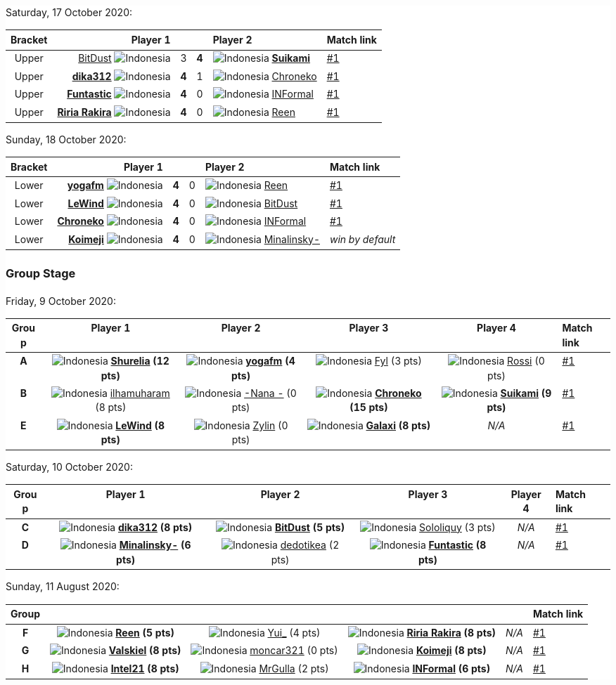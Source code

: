 Saturday, 17 October 2020:

| Bracket | Player 1 |  |  | Player 2 | Match link |
| :-: | --: | :-: | :-: | :-- | :-- |
| Upper | [BitDust](https://osu.ppy.sh/users/9573836) ![][flag_ID] | 3 | **4** | ![][flag_ID] **[Suikami](https://osu.ppy.sh/users/1929336)** | [#1](https://osu.ppy.sh/community/matches/68395720) |
| Upper | **[dika312](https://osu.ppy.sh/users/741613)** ![][flag_ID] | **4** | 1 | ![][flag_ID] [Chroneko](https://osu.ppy.sh/users/5472877) | [#1](https://osu.ppy.sh/community/matches/68397642) |
| Upper | **[Funtastic](https://osu.ppy.sh/users/3555626)** ![][flag_ID] | **4** | 0 | ![][flag_ID] [INFormal](https://osu.ppy.sh/users/6525565) | [#1](https://osu.ppy.sh/community/matches/68399499) |
| Upper | **[Riria Rakira](https://osu.ppy.sh/users/6310025)** ![][flag_ID] | **4** | 0 | ![][flag_ID] [Reen](https://osu.ppy.sh/users/3285139) | [#1](https://osu.ppy.sh/community/matches/68390045) |

Sunday, 18 October 2020:

| Bracket | Player 1 |  |  | Player 2 | Match link |
| :-: | --: | :-: | :-: | :-- | :-- |
| Lower | **[yogafm](https://osu.ppy.sh/users/3247173)** ![][flag_ID] | **4** | 0 | ![][flag_ID] [Reen](https://osu.ppy.sh/users/3285139) | [#1](https://osu.ppy.sh/community/matches/68440371) |
| Lower | **[LeWind](https://osu.ppy.sh/users/9718235)** ![][flag_ID] | **4** | 0 | ![][flag_ID] [BitDust](https://osu.ppy.sh/users/9573836) | [#1](https://osu.ppy.sh/community/matches/68443374) |
| Lower | **[Chroneko](https://osu.ppy.sh/users/5472877)** ![][flag_ID] | **4** | 0 | ![][flag_ID] [INFormal](https://osu.ppy.sh/users/6525565) | [#1](https://osu.ppy.sh/community/matches/68445354) |
| Lower | **[Koimeji](https://osu.ppy.sh/users/4137039)** ![][flag_ID] | **4** | 0 | ![][flag_ID] [Minalinsky-](https://osu.ppy.sh/users/2823883) | *win by default* |

### Group Stage

Friday, 9 October 2020:

| Group | Player 1 | Player 2 | Player 3 | Player 4 | Match link |
| :-: | :-: | :-: | :-: | :-: | :-- |
| **A** | ![][flag_ID] **[Shurelia](https://osu.ppy.sh/users/3807986) (12 pts)** | ![][flag_ID] **[yogafm](https://osu.ppy.sh/users/3247173) (4 pts)** | ![][flag_ID] [Fyl](https://osu.ppy.sh/users/10069307) (3 pts) | ![][flag_ID] [Rossi](https://osu.ppy.sh/users/5569341) (0 pts) | [#1](https://osu.ppy.sh/community/matches/68039823) |
| **B** | ![][flag_ID] [ilhamuharam](https://osu.ppy.sh/users/7657968) (8 pts) | ![][flag_ID] [-Nana -](https://osu.ppy.sh/users/8738085) (0 pts) | ![][flag_ID] **[Chroneko](https://osu.ppy.sh/users/5472877) (15 pts)** | ![][flag_ID] **[Suikami](https://osu.ppy.sh/users/1929336) (9 pts)** | [#1](https://osu.ppy.sh/community/matches/68042564) |
| **E** | ![][flag_ID] **[LeWind](https://osu.ppy.sh/users/9718235) (8 pts)** | ![][flag_ID] [Zylin](https://osu.ppy.sh/users/6692990) (0 pts) | ![][flag_ID] **[Galaxi](https://osu.ppy.sh/users/2552435) (8 pts)** | *N/A* | [#1](https://osu.ppy.sh/community/matches/68043608) |

Saturday, 10 October 2020:

| Group | Player 1 | Player 2 | Player 3 | Player 4 | Match link |
| :-: | :-: | :-: | :-: | :-: | :-- |
| **C** | ![][flag_ID] **[dika312](https://osu.ppy.sh/users/741613) (8 pts)** | ![][flag_ID] **[BitDust](https://osu.ppy.sh/users/9573836) (5 pts)** | ![][flag_ID] [Sololiquy](https://osu.ppy.sh/users/4350087) (3 pts) | *N/A* | [#1](https://osu.ppy.sh/community/matches/68088933) |
| **D** | ![][flag_ID] **[Minalinsky-](https://osu.ppy.sh/users/2823883) (6 pts)** | ![][flag_ID] [dedotikea](https://osu.ppy.sh/users/8805157) (2 pts) | ![][flag_ID] **[Funtastic](https://osu.ppy.sh/users/3555626) (8 pts)** | *N/A* | [#1](https://osu.ppy.sh/community/matches/68090808) |

Sunday, 11 August 2020:

| Group |  |  |  |  | Match link |
| :-: | :-: | :-: | :-: | :-: | :-- |
| **F** | ![][flag_ID] **[Reen](https://osu.ppy.sh/users/3285139) (5 pts)** | ![][flag_ID] [Yui\_](https://osu.ppy.sh/users/8264181) (4 pts) | ![][flag_ID] **[Riria Rakira](https://osu.ppy.sh/users/6310025) (8 pts)** | *N/A* | [#1](https://osu.ppy.sh/community/matches/64886373) |
| **G** | ![][flag_ID] **[Valskiel](https://osu.ppy.sh/users/1254639) (8 pts)** | ![][flag_ID] [moncar321](https://osu.ppy.sh/users/1400073) (0 pts) | ![][flag_ID] **[Koimeji](https://osu.ppy.sh/users/4137039) (8 pts)** | *N/A* | [#1](https://osu.ppy.sh/community/matches/68138601) |
| **H** | ![][flag_ID] **[Intel21](https://osu.ppy.sh/users/1272422) (8 pts)** | ![][flag_ID] [MrGulla](https://osu.ppy.sh/users/4540721) (2 pts) | ![][flag_ID] **[INFormal](https://osu.ppy.sh/users/6525565) (6 pts)** | *N/A* | [#1](https://osu.ppy.sh/community/matches/68140401) |


[flag_ID]: /wiki/shared/flag/ID.gif "Indonesia"
[flag_TW]: /wiki/shared/flag/TW.gif "Taiwan"
